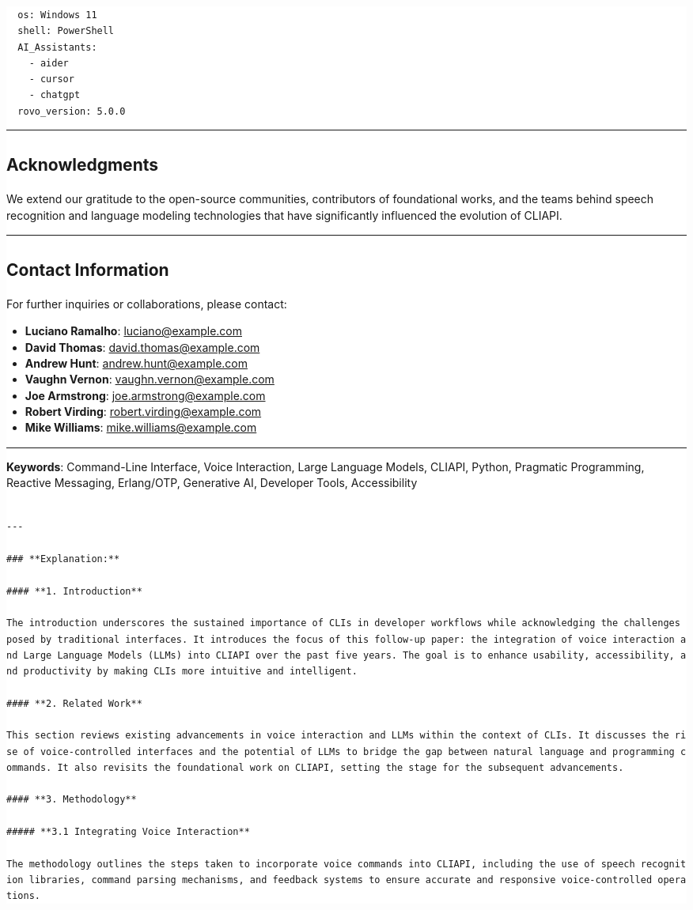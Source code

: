 ```
  os: Windows 11
  shell: PowerShell
  AI_Assistants:
    - aider
    - cursor
    - chatgpt
  rovo_version: 5.0.0
```

---

## Acknowledgments

We extend our gratitude to the open-source communities, contributors of foundational works, and the teams behind speech recognition and language modeling technologies that have significantly influenced the evolution of CLIAPI.

---

## Contact Information

For further inquiries or collaborations, please contact:

- **Luciano Ramalho**: luciano@example.com
- **David Thomas**: david.thomas@example.com
- **Andrew Hunt**: andrew.hunt@example.com
- **Vaughn Vernon**: vaughn.vernon@example.com
- **Joe Armstrong**: joe.armstrong@example.com
- **Robert Virding**: robert.virding@example.com
- **Mike Williams**: mike.williams@example.com

---

**Keywords**: Command-Line Interface, Voice Interaction, Large Language Models, CLIAPI, Python, Pragmatic Programming, Reactive Messaging, Erlang/OTP, Generative AI, Developer Tools, Accessibility

```

---

### **Explanation:**

#### **1. Introduction**

The introduction underscores the sustained importance of CLIs in developer workflows while acknowledging the challenges posed by traditional interfaces. It introduces the focus of this follow-up paper: the integration of voice interaction and Large Language Models (LLMs) into CLIAPI over the past five years. The goal is to enhance usability, accessibility, and productivity by making CLIs more intuitive and intelligent.

#### **2. Related Work**

This section reviews existing advancements in voice interaction and LLMs within the context of CLIs. It discusses the rise of voice-controlled interfaces and the potential of LLMs to bridge the gap between natural language and programming commands. It also revisits the foundational work on CLIAPI, setting the stage for the subsequent advancements.

#### **3. Methodology**

##### **3.1 Integrating Voice Interaction**

The methodology outlines the steps taken to incorporate voice commands into CLIAPI, including the use of speech recognition libraries, command parsing mechanisms, and feedback systems to ensure accurate and responsive voice-controlled operations.

```